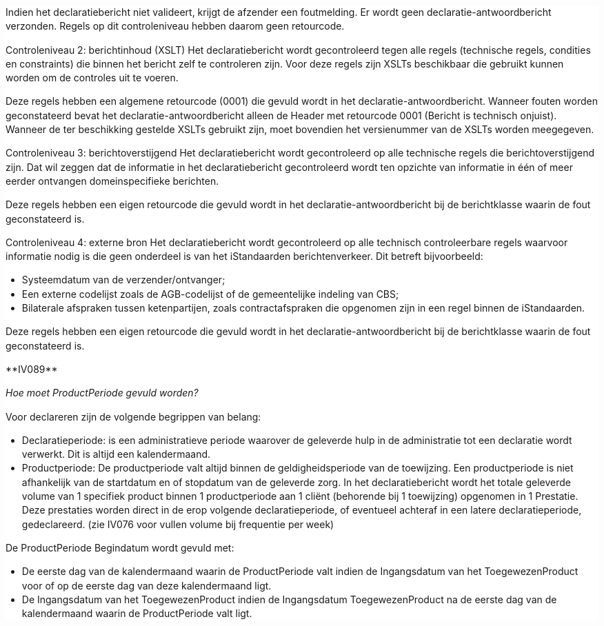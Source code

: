 Indien het declaratiebericht niet valideert, krijgt de afzender een foutmelding. Er wordt geen declaratie-antwoordbericht verzonden. Regels op dit controleniveau hebben daarom geen retourcode.

Controleniveau 2: berichtinhoud (XSLT)
Het declaratiebericht wordt gecontroleerd tegen alle regels (technische regels, condities en constraints) die binnen het bericht zelf te controleren zijn. Voor deze regels zijn XSLTs beschikbaar die gebruikt kunnen worden om de controles uit te voeren.

Deze regels hebben een algemene retourcode (0001) die gevuld wordt in het declaratie-antwoordbericht.
Wanneer fouten worden geconstateerd bevat het declaratie-antwoordbericht alleen de Header met retourcode 0001 (Bericht is technisch onjuist). Wanneer de ter beschikking gestelde XSLTs gebruikt zijn, moet bovendien het versienummer van de XSLTs worden meegegeven.

Controleniveau 3: berichtoverstijgend
Het declaratiebericht wordt gecontroleerd op alle technische regels die berichtoverstijgend zijn. Dat wil zeggen dat de informatie in het declaratiebericht gecontroleerd wordt ten opzichte van informatie in één of meer eerder ontvangen domeinspecifieke berichten.

Deze regels hebben een eigen retourcode die gevuld wordt in het declaratie-antwoordbericht bij de berichtklasse waarin de fout geconstateerd is.

Controleniveau 4: externe bron
Het declaratiebericht wordt gecontroleerd op alle technisch controleerbare regels waarvoor informatie nodig is die geen onderdeel is van het iStandaarden berichtenverkeer. Dit betreft bijvoorbeeld:

- Systeemdatum van de verzender/ontvanger;
- Een externe codelijst zoals de AGB-codelijst of de gemeentelijke indeling van CBS;
- Bilaterale afspraken tussen ketenpartijen, zoals contractafspraken die opgenomen zijn in een regel binnen de iStandaarden.

Deze regels hebben een eigen retourcode die gevuld wordt in het declaratie-antwoordbericht bij de berichtklasse waarin de fout geconstateerd is.
</IV088>

<IV089>
**IV089**

*Hoe moet ProductPeriode gevuld worden?*

Voor declareren zijn de volgende begrippen van belang:

- Declaratieperiode: is een administratieve periode waarover de geleverde hulp in de administratie tot een declaratie wordt verwerkt. Dit is altijd een kalendermaand.
- Productperiode: De productperiode valt altijd binnen de geldigheidsperiode van de toewijzing. Een productperiode is niet afhankelijk van de startdatum en of stopdatum van de geleverde zorg.
In het declaratiebericht wordt het totale geleverde volume van 1 specifiek product binnen 1 productperiode aan 1 cliënt (behorende bij 1 toewijzing) opgenomen in 1 Prestatie. Deze prestaties worden direct in de erop volgende declaratieperiode, of eventueel achteraf in een latere declaratieperiode, gedeclareerd. (zie IV076 voor vullen volume bij frequentie per week)

De ProductPeriode Begindatum wordt gevuld met:

- De eerste dag van de kalendermaand waarin de ProductPeriode valt indien de Ingangsdatum van het ToegewezenProduct voor of op de eerste dag van deze kalendermaand ligt.
- De Ingangsdatum van het ToegewezenProduct indien de Ingangsdatum ToegewezenProduct na de eerste dag van de kalendermaand waarin de ProductPeriode valt ligt.
